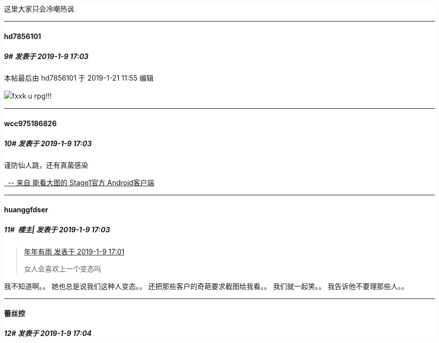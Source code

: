 
这里大家只会冷嘲热讽







-----

####  hd7856101  
##### 9#       发表于 2019-1-9 17:03



 本帖最后由 hd7856101 于 2019-1-21 11:55 编辑 

<img src="https://static.saraba1st.com/image/smiley/face2017/133.png" referrerpolicy="no-referrer">fxxk u rpg!!!







-----

####  wcc975186826  
##### 10#       发表于 2019-1-9 17:03




谨防仙人跳，还有真菌感染

[  -- 来自 能看大图的 Stage1官方 Android客户端](https://www.coolapk.com/apk/140634)







-----

####  huanggfdser  
##### 11#         楼主| 发表于 2019-1-9 17:03



<blockquote><a href="httphttps://bbs.saraba1st.com/2b/forum.php?mod=redirect&amp;goto=findpost&amp;pid=42215391&amp;ptid=1803199" target="_blank">年年有雨 发表于 2019-1-9 17:01</a>

女人会喜欢上一个变态吗</blockquote>
我不知道啊。。 她也总是说我们这种人变态。。 还把那些客户的奇葩要求截图给我看。。 我们就一起笑。。 我告诉他不要理那些人。。 







-----

####  蕾丝控  
##### 12#       发表于 2019-1-9 17:04

